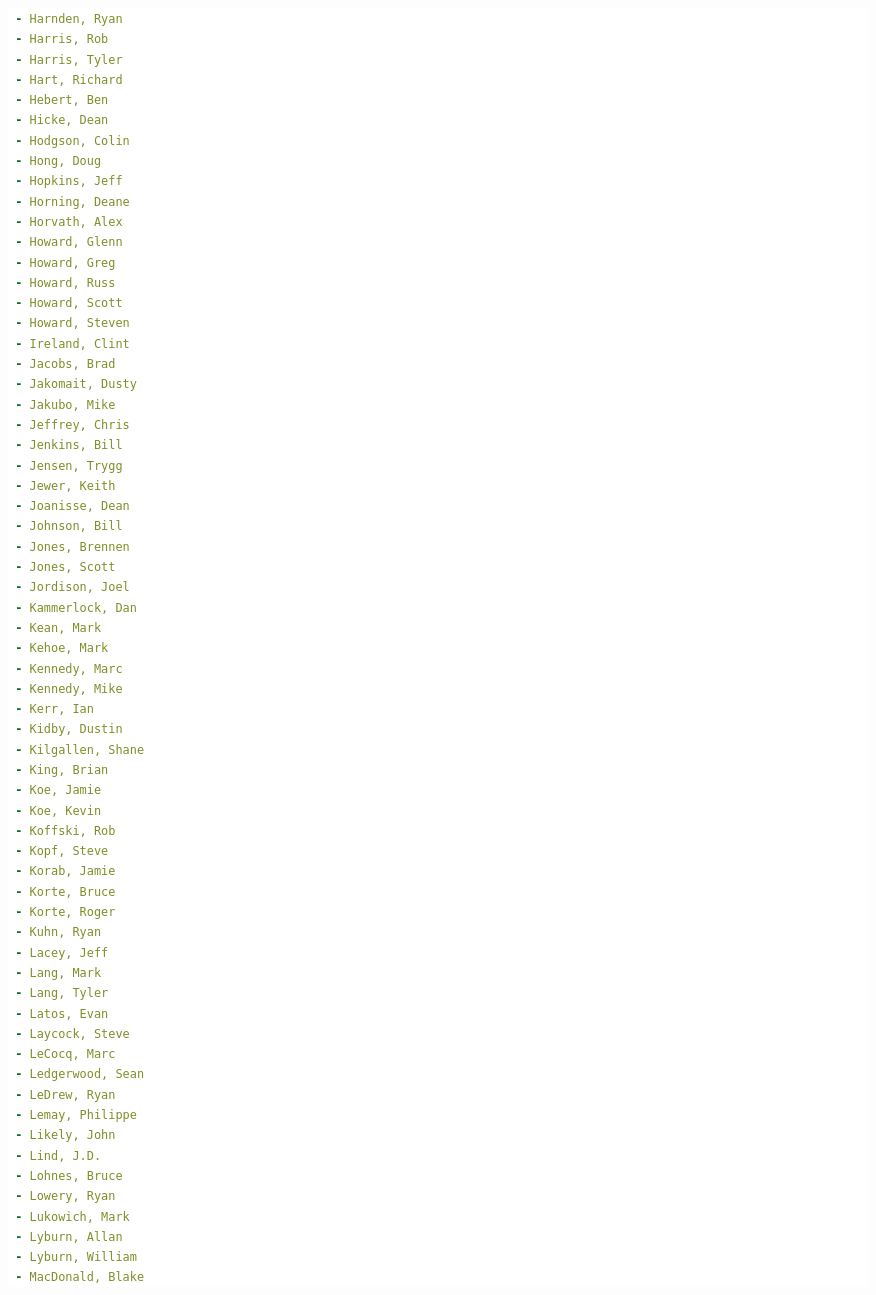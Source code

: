 ```yaml
 - Harnden, Ryan
 - Harris, Rob
 - Harris, Tyler
 - Hart, Richard
 - Hebert, Ben
 - Hicke, Dean
 - Hodgson, Colin
 - Hong, Doug
 - Hopkins, Jeff
 - Horning, Deane
 - Horvath, Alex
 - Howard, Glenn
 - Howard, Greg
 - Howard, Russ
 - Howard, Scott
 - Howard, Steven
 - Ireland, Clint
 - Jacobs, Brad
 - Jakomait, Dusty
 - Jakubo, Mike
 - Jeffrey, Chris
 - Jenkins, Bill
 - Jensen, Trygg
 - Jewer, Keith
 - Joanisse, Dean
 - Johnson, Bill
 - Jones, Brennen
 - Jones, Scott
 - Jordison, Joel
 - Kammerlock, Dan
 - Kean, Mark
 - Kehoe, Mark
 - Kennedy, Marc
 - Kennedy, Mike
 - Kerr, Ian
 - Kidby, Dustin
 - Kilgallen, Shane
 - King, Brian
 - Koe, Jamie
 - Koe, Kevin
 - Koffski, Rob
 - Kopf, Steve
 - Korab, Jamie
 - Korte, Bruce
 - Korte, Roger
 - Kuhn, Ryan
 - Lacey, Jeff
 - Lang, Mark
 - Lang, Tyler
 - Latos, Evan
 - Laycock, Steve
 - LeCocq, Marc
 - Ledgerwood, Sean
 - LeDrew, Ryan
 - Lemay, Philippe
 - Likely, John
 - Lind, J.D.
 - Lohnes, Bruce
 - Lowery, Ryan
 - Lukowich, Mark
 - Lyburn, Allan
 - Lyburn, William
 - MacDonald, Blake
```